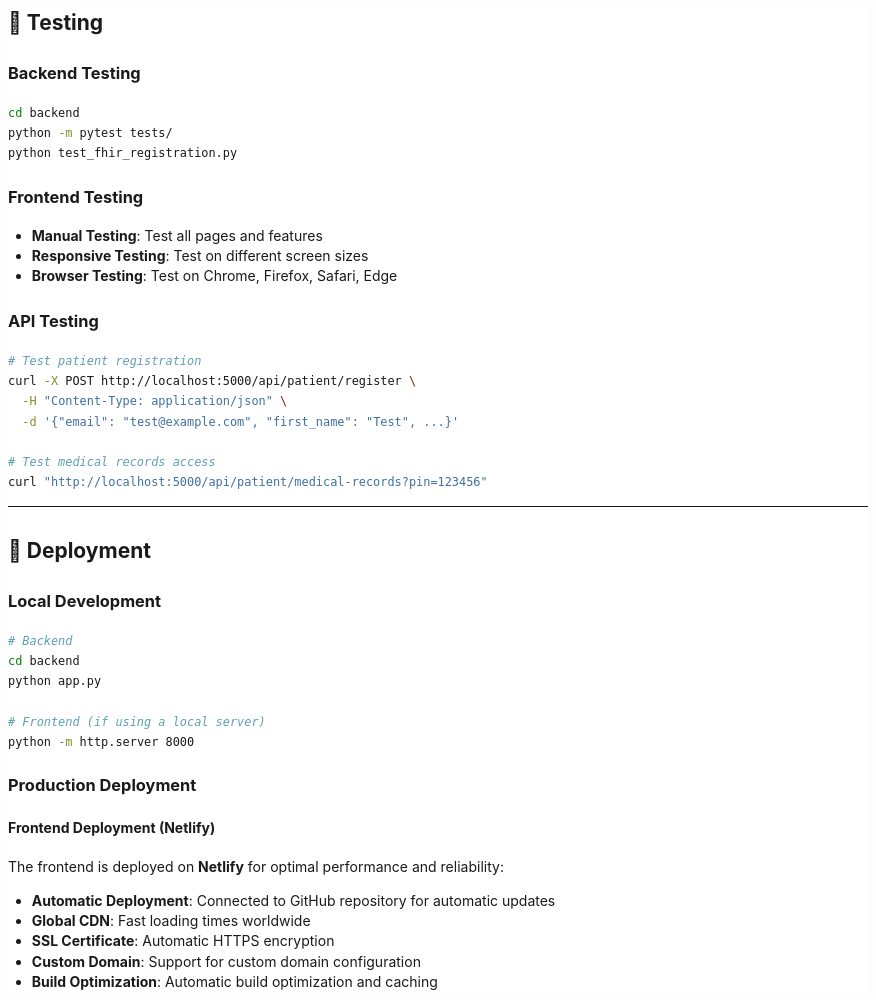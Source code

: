 ## 🧪 Testing

### **Backend Testing**
```bash
cd backend
python -m pytest tests/
python test_fhir_registration.py
```

### **Frontend Testing**
- **Manual Testing**: Test all pages and features
- **Responsive Testing**: Test on different screen sizes
- **Browser Testing**: Test on Chrome, Firefox, Safari, Edge

### **API Testing**
```bash
# Test patient registration
curl -X POST http://localhost:5000/api/patient/register \
  -H "Content-Type: application/json" \
  -d '{"email": "test@example.com", "first_name": "Test", ...}'

# Test medical records access
curl "http://localhost:5000/api/patient/medical-records?pin=123456"
```

---

## 🚀 Deployment

### **Local Development**
```bash
# Backend
cd backend
python app.py

# Frontend (if using a local server)
python -m http.server 8000
```

### **Production Deployment**

#### **Frontend Deployment (Netlify)**
The frontend is deployed on **Netlify** for optimal performance and reliability:

- **Automatic Deployment**: Connected to GitHub repository for automatic updates
- **Global CDN**: Fast loading times worldwide
- **SSL Certificate**: Automatic HTTPS encryption
- **Custom Domain**: Support for custom domain configuration
- **Build Optimization**: Automatic build optimization and caching
